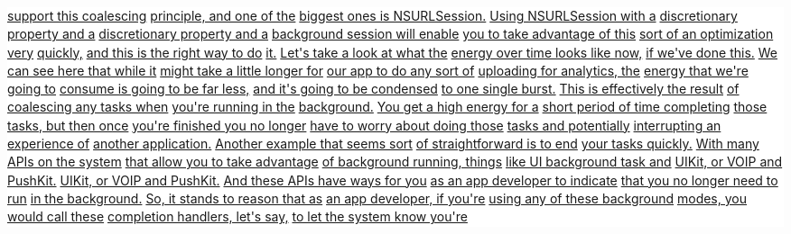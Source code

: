 [support this coalescing](https://developer.apple.com/videos/wwdc2018/videos/play/wwdc2018/228/?time=892) [principle, and one of the](https://developer.apple.com/videos/wwdc2018/videos/play/wwdc2018/228/?time=894) [biggest ones is NSURLSession.](https://developer.apple.com/videos/wwdc2018/videos/play/wwdc2018/228/?time=895) [Using NSURLSession with a](https://developer.apple.com/videos/wwdc2018/videos/play/wwdc2018/228/?time=897) [discretionary property and a](https://developer.apple.com/videos/wwdc2018/videos/play/wwdc2018/228/?time=899) [discretionary property and a](https://developer.apple.com/videos/wwdc2018/videos/play/wwdc2018/228/?time=899) [background session will enable](https://developer.apple.com/videos/wwdc2018/videos/play/wwdc2018/228/?time=900) [you to take advantage of this](https://developer.apple.com/videos/wwdc2018/videos/play/wwdc2018/228/?time=902) [sort of an optimization very](https://developer.apple.com/videos/wwdc2018/videos/play/wwdc2018/228/?time=903) [quickly,](https://developer.apple.com/videos/wwdc2018/videos/play/wwdc2018/228/?time=905) [and this is the right way to do](https://developer.apple.com/videos/wwdc2018/videos/play/wwdc2018/228/?time=906) [it.](https://developer.apple.com/videos/wwdc2018/videos/play/wwdc2018/228/?time=910) [Let's take a look at what the](https://developer.apple.com/videos/wwdc2018/videos/play/wwdc2018/228/?time=910) [energy over time looks like now,](https://developer.apple.com/videos/wwdc2018/videos/play/wwdc2018/228/?time=912) [if we've done this.](https://developer.apple.com/videos/wwdc2018/videos/play/wwdc2018/228/?time=914) [We can see here that while it](https://developer.apple.com/videos/wwdc2018/videos/play/wwdc2018/228/?time=915) [might take a little longer for](https://developer.apple.com/videos/wwdc2018/videos/play/wwdc2018/228/?time=918) [our app to do any sort of](https://developer.apple.com/videos/wwdc2018/videos/play/wwdc2018/228/?time=920) [uploading for analytics, the](https://developer.apple.com/videos/wwdc2018/videos/play/wwdc2018/228/?time=921) [energy that we're going to](https://developer.apple.com/videos/wwdc2018/videos/play/wwdc2018/228/?time=923) [consume is going to be far less,](https://developer.apple.com/videos/wwdc2018/videos/play/wwdc2018/228/?time=924) [and it's going to be condensed](https://developer.apple.com/videos/wwdc2018/videos/play/wwdc2018/228/?time=926) [to one single burst.](https://developer.apple.com/videos/wwdc2018/videos/play/wwdc2018/228/?time=927) [This is effectively the result](https://developer.apple.com/videos/wwdc2018/videos/play/wwdc2018/228/?time=929) [of coalescing any tasks when](https://developer.apple.com/videos/wwdc2018/videos/play/wwdc2018/228/?time=931) [you're running in the](https://developer.apple.com/videos/wwdc2018/videos/play/wwdc2018/228/?time=933) [background.](https://developer.apple.com/videos/wwdc2018/videos/play/wwdc2018/228/?time=933) [You get a high energy for a](https://developer.apple.com/videos/wwdc2018/videos/play/wwdc2018/228/?time=935) [short period of time completing](https://developer.apple.com/videos/wwdc2018/videos/play/wwdc2018/228/?time=936) [those tasks, but then once](https://developer.apple.com/videos/wwdc2018/videos/play/wwdc2018/228/?time=938) [you're finished you no longer](https://developer.apple.com/videos/wwdc2018/videos/play/wwdc2018/228/?time=939) [have to worry about doing those](https://developer.apple.com/videos/wwdc2018/videos/play/wwdc2018/228/?time=940) [tasks and potentially](https://developer.apple.com/videos/wwdc2018/videos/play/wwdc2018/228/?time=941) [interrupting an experience of](https://developer.apple.com/videos/wwdc2018/videos/play/wwdc2018/228/?time=942) [another application.](https://developer.apple.com/videos/wwdc2018/videos/play/wwdc2018/228/?time=944) [Another example that seems sort](https://developer.apple.com/videos/wwdc2018/videos/play/wwdc2018/228/?time=947) [of straightforward is to end](https://developer.apple.com/videos/wwdc2018/videos/play/wwdc2018/228/?time=949) [your tasks quickly.](https://developer.apple.com/videos/wwdc2018/videos/play/wwdc2018/228/?time=950) [With many APIs on the system](https://developer.apple.com/videos/wwdc2018/videos/play/wwdc2018/228/?time=952) [that allow you to take advantage](https://developer.apple.com/videos/wwdc2018/videos/play/wwdc2018/228/?time=954) [of background running, things](https://developer.apple.com/videos/wwdc2018/videos/play/wwdc2018/228/?time=955) [like UI background task and](https://developer.apple.com/videos/wwdc2018/videos/play/wwdc2018/228/?time=957) [UIKit, or VOIP and PushKit.](https://developer.apple.com/videos/wwdc2018/videos/play/wwdc2018/228/?time=958) [UIKit, or VOIP and PushKit.](https://developer.apple.com/videos/wwdc2018/videos/play/wwdc2018/228/?time=958) [And these APIs have ways for you](https://developer.apple.com/videos/wwdc2018/videos/play/wwdc2018/228/?time=960) [as an app developer to indicate](https://developer.apple.com/videos/wwdc2018/videos/play/wwdc2018/228/?time=964) [that you no longer need to run](https://developer.apple.com/videos/wwdc2018/videos/play/wwdc2018/228/?time=966) [in the background.](https://developer.apple.com/videos/wwdc2018/videos/play/wwdc2018/228/?time=967) [So, it stands to reason that as](https://developer.apple.com/videos/wwdc2018/videos/play/wwdc2018/228/?time=971) [an app developer, if you're](https://developer.apple.com/videos/wwdc2018/videos/play/wwdc2018/228/?time=972) [using any of these background](https://developer.apple.com/videos/wwdc2018/videos/play/wwdc2018/228/?time=973) [modes, you would call these](https://developer.apple.com/videos/wwdc2018/videos/play/wwdc2018/228/?time=974) [completion handlers, let's say,](https://developer.apple.com/videos/wwdc2018/videos/play/wwdc2018/228/?time=976) [to let the system know you're](https://developer.apple.com/videos/wwdc2018/videos/play/wwdc2018/228/?time=978)